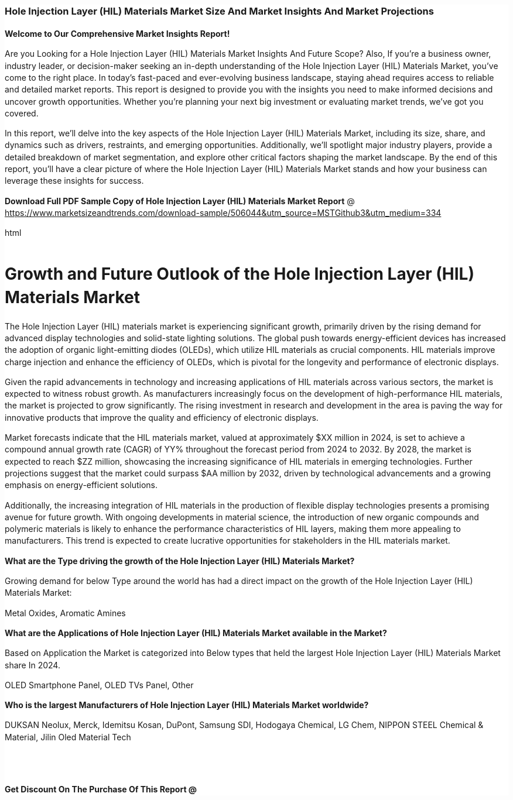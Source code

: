 <div class="" data-test-id=""><h3><span class="">Hole Injection Layer (HIL) Materials Market Size And Market Insights And Market Projections</span></h3></div><div class="" data-test-id=""><p><strong>Welcome to Our Comprehensive Market Insights Report!</strong></p><p>Are you Looking for a Hole Injection Layer (HIL) Materials Market Insights And Future Scope? Also, If you&rsquo;re a business owner, industry leader, or decision-maker seeking an in-depth understanding of the Hole Injection Layer (HIL) Materials Market, you&rsquo;ve come to the right place. In today&rsquo;s fast-paced and ever-evolving business landscape, staying ahead requires access to reliable and detailed market reports. This report is designed to provide you with the insights you need to make informed decisions and uncover growth opportunities. Whether you&rsquo;re planning your next big investment or evaluating market trends, we&rsquo;ve got you covered.</p><p>In this report, we&rsquo;ll delve into the key aspects of the Hole Injection Layer (HIL) Materials Market, including its size, share, and dynamics such as drivers, restraints, and emerging opportunities. Additionally, we&rsquo;ll spotlight major industry players, provide a detailed breakdown of market segmentation, and explore other critical factors shaping the market landscape. By the end of this report, you&rsquo;ll have a clear picture of where the Hole Injection Layer (HIL) Materials Market stands and how your business can leverage these insights for success.</p><p><strong>Download Full PDF Sample Copy of Hole Injection Layer (HIL) Materials Market Report</strong> @ <a href="https://www.marketsizeandtrends.com/download-sample/506044&utm_source=MSTGithub3&utm_medium=334" target="_blank">https://www.marketsizeandtrends.com/download-sample/506044&utm_source=MSTGithub3&utm_medium=334</a></p></div><div class="" data-test-id=""><p><span class="">html<!DOCTYPE html><html lang="en"><head> <meta charset="UTF-8"> <meta name="viewport" content="width=device-width, initial-scale=1.0"> <title>Growth and Future Outlook of HIL Materials Market</title></head><body> <h1>Growth and Future Outlook of the Hole Injection Layer (HIL) Materials Market</h1> <p>The Hole Injection Layer (HIL) materials market is experiencing significant growth, primarily driven by the rising demand for advanced display technologies and solid-state lighting solutions. The global push towards energy-efficient devices has increased the adoption of organic light-emitting diodes (OLEDs), which utilize HIL materials as crucial components. HIL materials improve charge injection and enhance the efficiency of OLEDs, which is pivotal for the longevity and performance of electronic displays.</p> <p>Given the rapid advancements in technology and increasing applications of HIL materials across various sectors, the market is expected to witness robust growth. As manufacturers increasingly focus on the development of high-performance HIL materials, the market is projected to grow significantly. The rising investment in research and development in the area is paving the way for innovative products that improve the quality and efficiency of electronic displays.</p> <p><strong></strong></p> <p>Market forecasts indicate that the HIL materials market, valued at approximately $XX million in 2024, is set to achieve a compound annual growth rate (CAGR) of YY% throughout the forecast period from 2024 to 2032. By 2028, the market is expected to reach $ZZ million, showcasing the increasing significance of HIL materials in emerging technologies. Further projections suggest that the market could surpass $AA million by 2032, driven by technological advancements and a growing emphasis on energy-efficient solutions.</p> <p>Additionally, the increasing integration of HIL materials in the production of flexible display technologies presents a promising avenue for future growth. With ongoing developments in material science, the introduction of new organic compounds and polymeric materials is likely to enhance the performance characteristics of HIL layers, making them more appealing to manufacturers. This trend is expected to create lucrative opportunities for stakeholders in the HIL materials market.</p></body></html></span></p><p><strong><span class="">What are the&nbsp;Type driving the growth of the Hole Injection Layer (HIL) Materials Market?</span></strong></p></div><div class="" data-test-id=""><p><span class="">Growing demand for below Type around the world has had a direct impact on the growth of the Hole Injection Layer (HIL) Materials Market:</span></p></div><div class="" data-test-id=""><p>Metal Oxides, Aromatic Amines</p><p><span class=""><strong>What are the&nbsp;Applications&nbsp;of Hole Injection Layer (HIL) Materials Market available in the Market?</strong></span></p></div><div class="" data-test-id=""><p><span class="">Based on Application the Market is categorized into Below types that held the largest Hole Injection Layer (HIL) Materials Market share In 2024.</span></p></div><div class="" data-test-id=""><p><span class="">OLED Smartphone Panel, OLED TVs Panel, Other</span></p><p><span class=""><strong>Who is the largest Manufacturers of Hole Injection Layer (HIL) Materials Market worldwide?</strong></span></p></div><div class="" data-test-id=""><p><span class="">DUKSAN Neolux, Merck, Idemitsu Kosan, DuPont, Samsung SDI, Hodogaya Chemical, LG Chem, NIPPON STEEL Chemical & Material, Jilin Oled Material Tech</span></p></div><div class="" data-test-id="">&nbsp;</div><div class="" data-test-id="">&nbsp;</div><div class="" data-test-id=""><p><span class=""><strong>Get Discount On The Purchase Of This Report @</strong>